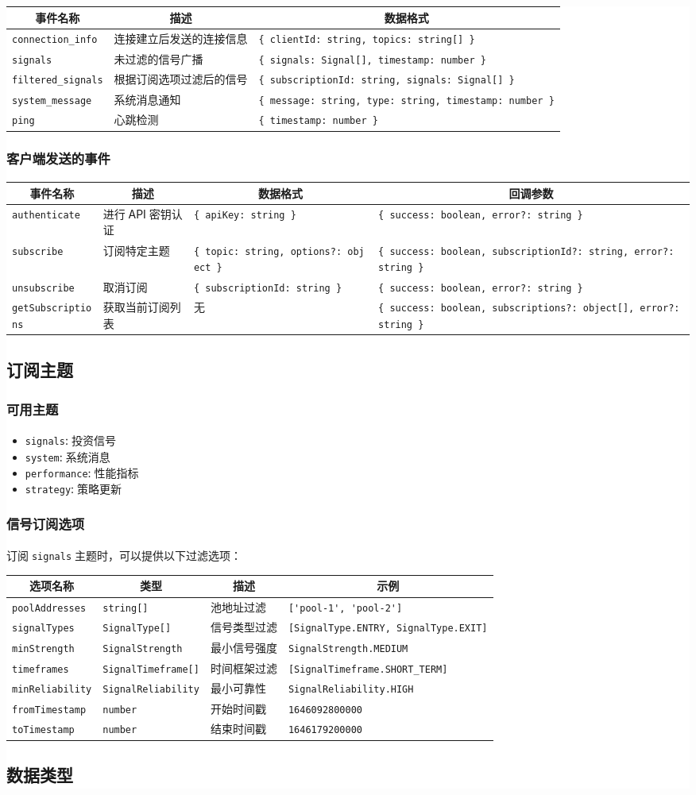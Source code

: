 | 事件名称 | 描述 | 数据格式 |
|---------|------|---------|
| `connection_info` | 连接建立后发送的连接信息 | `{ clientId: string, topics: string[] }` |
| `signals` | 未过滤的信号广播 | `{ signals: Signal[], timestamp: number }` |
| `filtered_signals` | 根据订阅选项过滤后的信号 | `{ subscriptionId: string, signals: Signal[] }` |
| `system_message` | 系统消息通知 | `{ message: string, type: string, timestamp: number }` |
| `ping` | 心跳检测 | `{ timestamp: number }` |

### 客户端发送的事件

| 事件名称 | 描述 | 数据格式 | 回调参数 |
|---------|------|---------|---------|
| `authenticate` | 进行 API 密钥认证 | `{ apiKey: string }` | `{ success: boolean, error?: string }` |
| `subscribe` | 订阅特定主题 | `{ topic: string, options?: object }` | `{ success: boolean, subscriptionId?: string, error?: string }` |
| `unsubscribe` | 取消订阅 | `{ subscriptionId: string }` | `{ success: boolean, error?: string }` |
| `getSubscriptions` | 获取当前订阅列表 | 无 | `{ success: boolean, subscriptions?: object[], error?: string }` |

## 订阅主题

### 可用主题

- `signals`: 投资信号
- `system`: 系统消息
- `performance`: 性能指标
- `strategy`: 策略更新

### 信号订阅选项

订阅 `signals` 主题时，可以提供以下过滤选项：

| 选项名称 | 类型 | 描述 | 示例 |
|---------|------|------|------|
| `poolAddresses` | `string[]` | 池地址过滤 | `['pool-1', 'pool-2']` |
| `signalTypes` | `SignalType[]` | 信号类型过滤 | `[SignalType.ENTRY, SignalType.EXIT]` |
| `minStrength` | `SignalStrength` | 最小信号强度 | `SignalStrength.MEDIUM` |
| `timeframes` | `SignalTimeframe[]` | 时间框架过滤 | `[SignalTimeframe.SHORT_TERM]` |
| `minReliability` | `SignalReliability` | 最小可靠性 | `SignalReliability.HIGH` |
| `fromTimestamp` | `number` | 开始时间戳 | `1646092800000` |
| `toTimestamp` | `number` | 结束时间戳 | `1646179200000` |

## 数据类型
